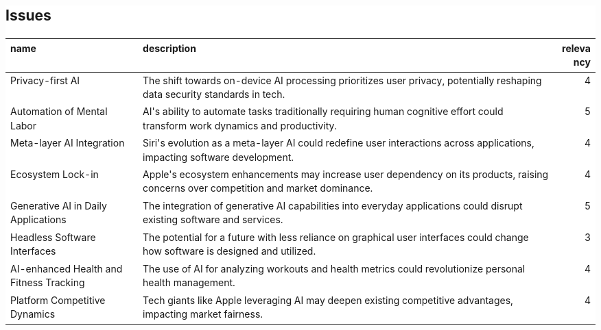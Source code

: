 ## Issues

| name                                    | description                                                                                                                          |   relevancy |
|:----------------------------------------|:-------------------------------------------------------------------------------------------------------------------------------------|------------:|
| Privacy-first AI                        | The shift towards on-device AI processing prioritizes user privacy, potentially reshaping data security standards in tech.           |           4 |
| Automation of Mental Labor              | AI's ability to automate tasks traditionally requiring human cognitive effort could transform work dynamics and productivity.        |           5 |
| Meta-layer AI Integration               | Siri's evolution as a meta-layer AI could redefine user interactions across applications, impacting software development.            |           4 |
| Ecosystem Lock-in                       | Apple's ecosystem enhancements may increase user dependency on its products, raising concerns over competition and market dominance. |           4 |
| Generative AI in Daily Applications     | The integration of generative AI capabilities into everyday applications could disrupt existing software and services.               |           5 |
| Headless Software Interfaces            | The potential for a future with less reliance on graphical user interfaces could change how software is designed and utilized.       |           3 |
| AI-enhanced Health and Fitness Tracking | The use of AI for analyzing workouts and health metrics could revolutionize personal health management.                              |           4 |
| Platform Competitive Dynamics           | Tech giants like Apple leveraging AI may deepen existing competitive advantages, impacting market fairness.                          |           4 |